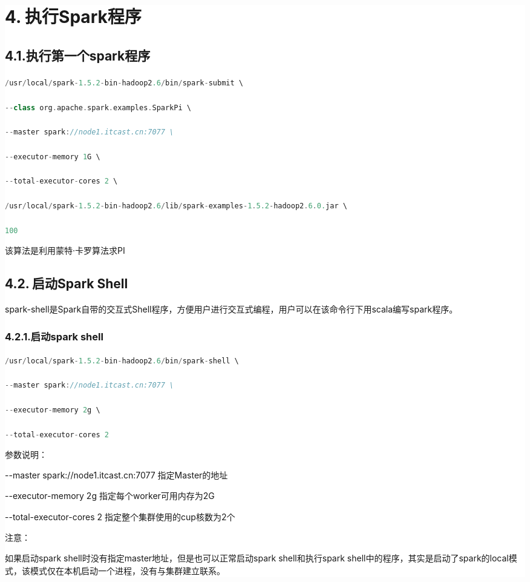 # 4. 执行Spark程序

## 4.1.执行第一个spark程序

```scala
/usr/local/spark-1.5.2-bin-hadoop2.6/bin/spark-submit \

--class org.apache.spark.examples.SparkPi \

--master spark://node1.itcast.cn:7077 \

--executor-memory 1G \

--total-executor-cores 2 \

/usr/local/spark-1.5.2-bin-hadoop2.6/lib/spark-examples-1.5.2-hadoop2.6.0.jar \

100
```

该算法是利用蒙特·卡罗算法求PI

## 4.2. 启动Spark Shell

spark-shell是Spark自带的交互式Shell程序，方便用户进行交互式编程，用户可以在该命令行下用scala编写spark程序。

### 4.2.1.启动spark shell

```scala
/usr/local/spark-1.5.2-bin-hadoop2.6/bin/spark-shell \

--master spark://node1.itcast.cn:7077 \

--executor-memory 2g \

--total-executor-cores 2

```

参数说明：

--master spark://node1.itcast.cn:7077 指定Master的地址

--executor-memory 2g 指定每个worker可用内存为2G

--total-executor-cores 2 指定整个集群使用的cup核数为2个

 

注意：

如果启动spark shell时没有指定master地址，但是也可以正常启动spark shell和执行spark shell中的程序，其实是启动了spark的local模式，该模式仅在本机启动一个进程，没有与集群建立联系。

 